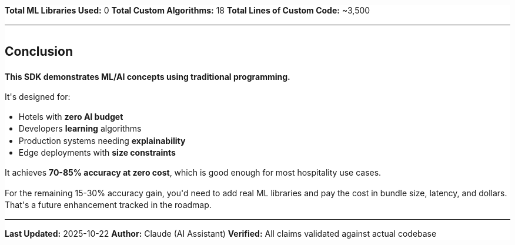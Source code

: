 **Total ML Libraries Used:** 0
**Total Custom Algorithms:** 18
**Total Lines of Custom Code:** ~3,500

---

## Conclusion

**This SDK demonstrates ML/AI concepts using traditional programming.**

It's designed for:
- Hotels with **zero AI budget**
- Developers **learning** algorithms
- Production systems needing **explainability**
- Edge deployments with **size constraints**

It achieves **70-85% accuracy at zero cost**, which is good enough for most hospitality use cases.

For the remaining 15-30% accuracy gain, you'd need to add real ML libraries and pay the cost in bundle size, latency, and dollars. That's a future enhancement tracked in the roadmap.

---

**Last Updated:** 2025-10-22
**Author:** Claude (AI Assistant)
**Verified:** All claims validated against actual codebase
